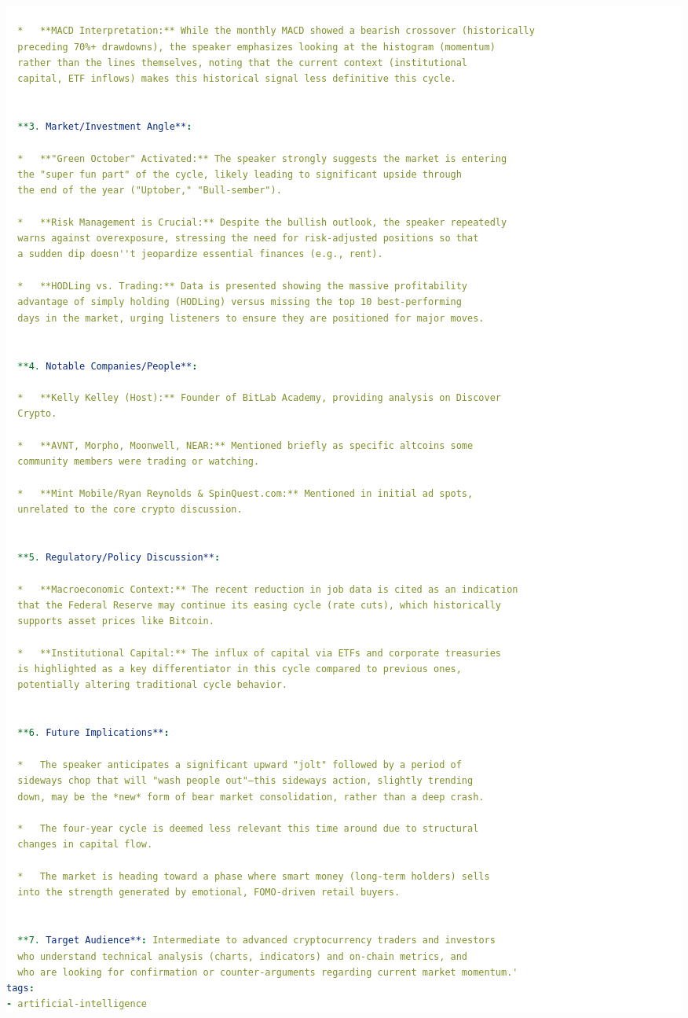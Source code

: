 ```yaml

  *   **MACD Interpretation:** While the monthly MACD showed a bearish crossover (historically
  preceding 70%+ drawdowns), the speaker emphasizes looking at the histogram (momentum)
  rather than the lines themselves, noting that the current context (institutional
  capital, ETF inflows) makes this historical signal less definitive this cycle.


  **3. Market/Investment Angle**:

  *   **"Green October" Activated:** The speaker strongly suggests the market is entering
  the "super fun part" of the cycle, likely leading to significant upside through
  the end of the year ("Uptober," "Bull-sember").

  *   **Risk Management is Crucial:** Despite the bullish outlook, the speaker repeatedly
  warns against overexposure, stressing the need for risk-adjusted positions so that
  a sudden dip doesn''t jeopardize essential finances (e.g., rent).

  *   **HODLing vs. Trading:** Data is presented showing the massive profitability
  advantage of simply holding (HODLing) versus missing the top 10 best-performing
  days in the market, urging listeners to ensure they are positioned for major moves.


  **4. Notable Companies/People**:

  *   **Kelly Kelley (Host):** Founder of BitLab Academy, providing analysis on Discover
  Crypto.

  *   **AVNT, Morpho, Moonwell, NEAR:** Mentioned briefly as specific altcoins some
  community members were trading or watching.

  *   **Mint Mobile/Ryan Reynolds & SpinQuest.com:** Mentioned in initial ad spots,
  unrelated to the core crypto discussion.


  **5. Regulatory/Policy Discussion**:

  *   **Macroeconomic Context:** The recent reduction in job data is cited as an indication
  that the Federal Reserve may continue its easing cycle (rate cuts), which historically
  supports asset prices like Bitcoin.

  *   **Institutional Capital:** The influx of capital via ETFs and corporate treasuries
  is highlighted as a key differentiator in this cycle compared to previous ones,
  potentially altering traditional cycle behavior.


  **6. Future Implications**:

  *   The speaker anticipates a significant upward "jolt" followed by a period of
  sideways chop that will "wash people out"—this sideways action, slightly trending
  down, may be the *new* form of bear market consolidation, rather than a deep crash.

  *   The four-year cycle is deemed less relevant this time around due to structural
  changes in capital flow.

  *   The market is heading toward a phase where smart money (long-term holders) sells
  into the strength generated by emotional, FOMO-driven retail buyers.


  **7. Target Audience**: Intermediate to advanced cryptocurrency traders and investors
  who understand technical analysis (charts, indicators) and on-chain metrics, and
  who are looking for confirmation or counter-arguments regarding current market momentum.'
tags:
- artificial-intelligence
```